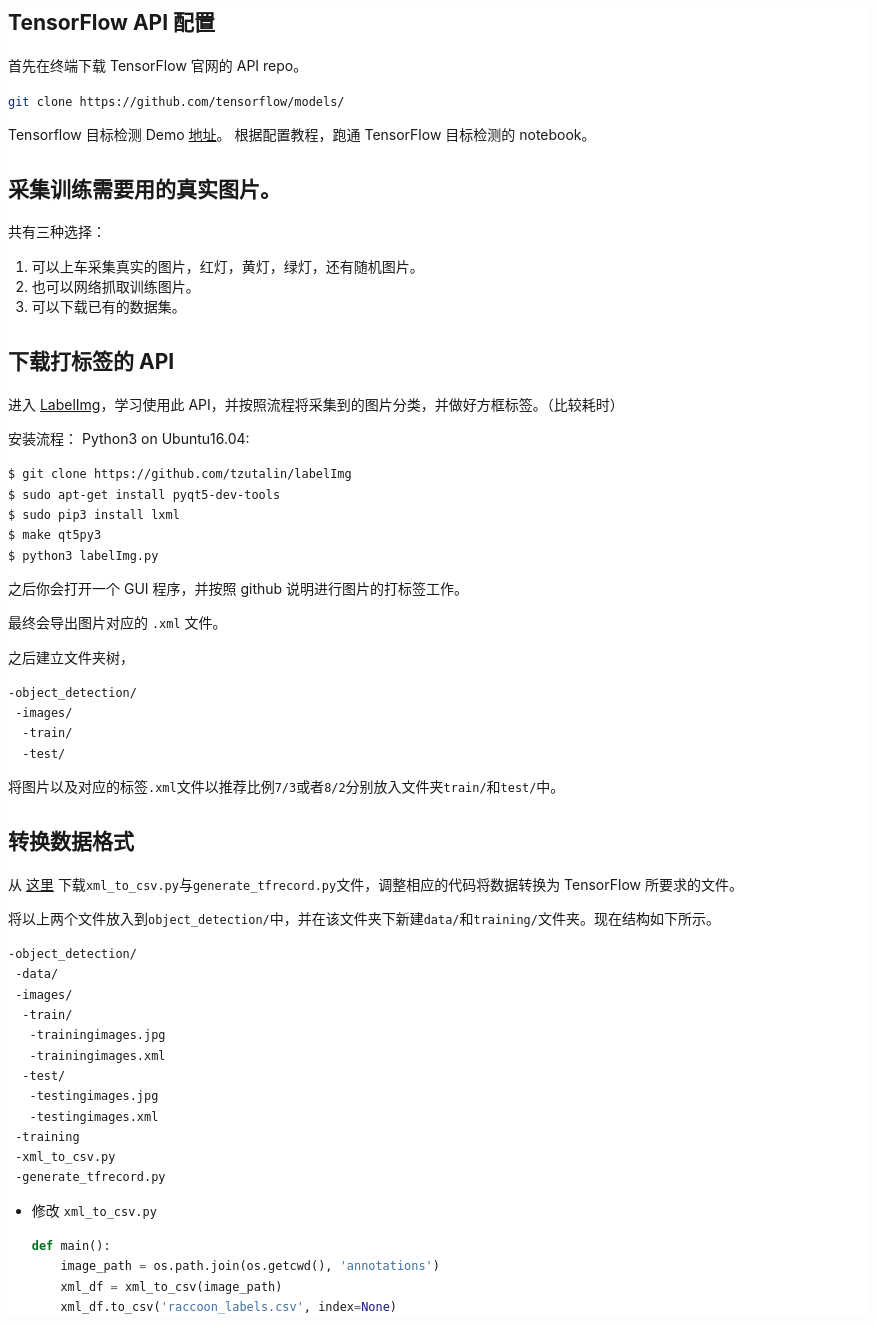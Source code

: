 ## TensorFlow API 配置
首先在终端下载 TensorFlow 官网的 API repo。
```bash
git clone https://github.com/tensorflow/models/
```
Tensorflow 目标检测 Demo [地址](https://github.com/tensorflow/models/tree/master/research/object_detection)。
根据配置教程，跑通 TensorFlow 目标检测的 notebook。
## 采集训练需要用的真实图片。
共有三种选择：
1. 可以上车采集真实的图片，红灯，黄灯，绿灯，还有随机图片。
2. 也可以网络抓取训练图片。
3. 可以下载已有的数据集。
## 下载打标签的 API
进入 [LabelImg](https://github.com/tzutalin/labelImg)，学习使用此 API，并按照流程将采集到的图片分类，并做好方框标签。（比较耗时）

安装流程：
Python3 on Ubuntu16.04:
```bash
$ git clone https://github.com/tzutalin/labelImg
$ sudo apt-get install pyqt5-dev-tools
$ sudo pip3 install lxml
$ make qt5py3
$ python3 labelImg.py
```
之后你会打开一个 GUI 程序，并按照 github 说明进行图片的打标签工作。

最终会导出图片对应的 `.xml` 文件。

之后建立文件夹树，
```
-object_detection/
 -images/
  -train/
  -test/
```
将图片以及对应的标签`.xml`文件以推荐比例`7/3`或者`8/2`分别放入文件夹`train/`和`test/`中。

## 转换数据格式
从 [这里](https://github.com/datitran/raccoon_dataset) 下载`xml_to_csv.py`与`generate_tfrecord.py`文件，调整相应的代码将数据转换为 TensorFlow 所要求的文件。

将以上两个文件放入到`object_detection/`中，并在该文件夹下新建`data/`和`training/`文件夹。现在结构如下所示。
```
-object_detection/
 -data/
 -images/
  -train/
   -trainingimages.jpg
   -trainingimages.xml
  -test/
   -testingimages.jpg
   -testingimages.xml
 -training
 -xml_to_csv.py
 -generate_tfrecord.py
```
- 修改 `xml_to_csv.py`
    ```python
    def main():
        image_path = os.path.join(os.getcwd(), 'annotations')
        xml_df = xml_to_csv(image_path)
        xml_df.to_csv('raccoon_labels.csv', index=None)